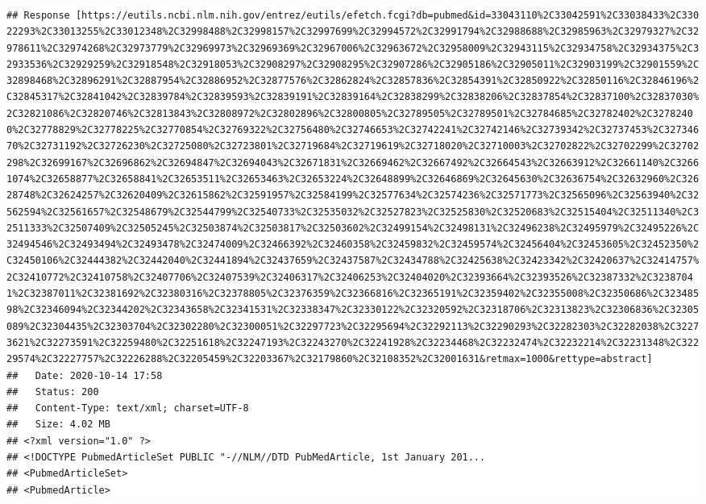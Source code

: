     ## Response [https://eutils.ncbi.nlm.nih.gov/entrez/eutils/efetch.fcgi?db=pubmed&id=33043110%2C33042591%2C33038433%2C33022293%2C33013255%2C33012348%2C32998488%2C32998157%2C32997699%2C32994572%2C32991794%2C32988688%2C32985963%2C32979327%2C32978611%2C32974268%2C32973779%2C32969973%2C32969369%2C32967006%2C32963672%2C32958009%2C32943115%2C32934758%2C32934375%2C32933536%2C32929259%2C32918548%2C32918053%2C32908297%2C32908295%2C32907286%2C32905186%2C32905011%2C32903199%2C32901559%2C32898468%2C32896291%2C32887954%2C32886952%2C32877576%2C32862824%2C32857836%2C32854391%2C32850922%2C32850116%2C32846196%2C32845317%2C32841042%2C32839784%2C32839593%2C32839191%2C32839164%2C32838299%2C32838206%2C32837854%2C32837100%2C32837030%2C32821086%2C32820746%2C32813843%2C32808972%2C32802896%2C32800805%2C32789505%2C32789501%2C32784685%2C32782402%2C32782400%2C32778829%2C32778225%2C32770854%2C32769322%2C32756480%2C32746653%2C32742241%2C32742146%2C32739342%2C32737453%2C32734670%2C32731192%2C32726230%2C32725080%2C32723801%2C32719684%2C32719619%2C32718020%2C32710003%2C32702822%2C32702299%2C32702298%2C32699167%2C32696862%2C32694847%2C32694043%2C32671831%2C32669462%2C32667492%2C32664543%2C32663912%2C32661140%2C32661074%2C32658877%2C32658841%2C32653511%2C32653463%2C32653224%2C32648899%2C32646869%2C32645630%2C32636754%2C32632960%2C32628748%2C32624257%2C32620409%2C32615862%2C32591957%2C32584199%2C32577634%2C32574236%2C32571773%2C32565096%2C32563940%2C32562594%2C32561657%2C32548679%2C32544799%2C32540733%2C32535032%2C32527823%2C32525830%2C32520683%2C32515404%2C32511340%2C32511333%2C32507409%2C32505245%2C32503874%2C32503817%2C32503602%2C32499154%2C32498131%2C32496238%2C32495979%2C32495226%2C32494546%2C32493494%2C32493478%2C32474009%2C32466392%2C32460358%2C32459832%2C32459574%2C32456404%2C32453605%2C32452350%2C32450106%2C32444382%2C32442040%2C32441894%2C32437659%2C32437587%2C32434788%2C32425638%2C32423342%2C32420637%2C32414757%2C32410772%2C32410758%2C32407706%2C32407539%2C32406317%2C32406253%2C32404020%2C32393664%2C32393526%2C32387332%2C32387041%2C32387011%2C32381692%2C32380316%2C32378805%2C32376359%2C32366816%2C32365191%2C32359402%2C32355008%2C32350686%2C32348598%2C32346094%2C32344202%2C32343658%2C32341531%2C32338347%2C32330122%2C32320592%2C32318706%2C32313823%2C32306836%2C32305089%2C32304435%2C32303704%2C32302280%2C32300051%2C32297723%2C32295694%2C32292113%2C32290293%2C32282303%2C32282038%2C32273621%2C32273591%2C32259480%2C32251618%2C32247193%2C32243270%2C32241928%2C32234468%2C32232474%2C32232214%2C32231348%2C32229574%2C32227757%2C32226288%2C32205459%2C32203367%2C32179860%2C32108352%2C32001631&retmax=1000&rettype=abstract]
    ##   Date: 2020-10-14 17:58
    ##   Status: 200
    ##   Content-Type: text/xml; charset=UTF-8
    ##   Size: 4.02 MB
    ## <?xml version="1.0" ?>
    ## <!DOCTYPE PubmedArticleSet PUBLIC "-//NLM//DTD PubMedArticle, 1st January 201...
    ## <PubmedArticleSet>
    ## <PubmedArticle>